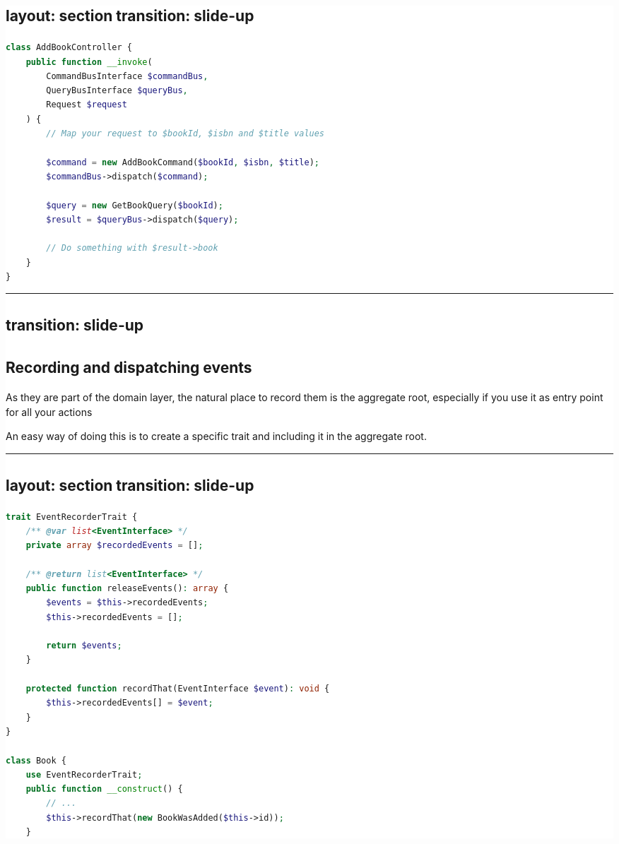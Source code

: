 layout: section
transition: slide-up
---

```php
class AddBookController {
    public function __invoke(
        CommandBusInterface $commandBus,
        QueryBusInterface $queryBus,
        Request $request
    ) {
        // Map your request to $bookId, $isbn and $title values
        
        $command = new AddBookCommand($bookId, $isbn, $title);
        $commandBus->dispatch($command);
        
        $query = new GetBookQuery($bookId);
        $result = $queryBus->dispatch($query);
        
        // Do something with $result->book
    }
}
```

---
transition: slide-up
---

## Recording and dispatching events

As they are part of the domain layer, the natural place to record them is the aggregate root, especially if you use it as entry point for all your actions

An easy way of doing this is to create a specific trait and including it in the aggregate root.



---
layout: section
transition: slide-up
---

```php
trait EventRecorderTrait {
    /** @var list<EventInterface> */
    private array $recordedEvents = [];

    /** @return list<EventInterface> */
    public function releaseEvents(): array {
        $events = $this->recordedEvents;
        $this->recordedEvents = [];

        return $events;
    }

    protected function recordThat(EventInterface $event): void {
        $this->recordedEvents[] = $event;
    }
}

class Book {
    use EventRecorderTrait;
    public function __construct() {
        // ...
        $this->recordThat(new BookWasAdded($this->id));
    }
```